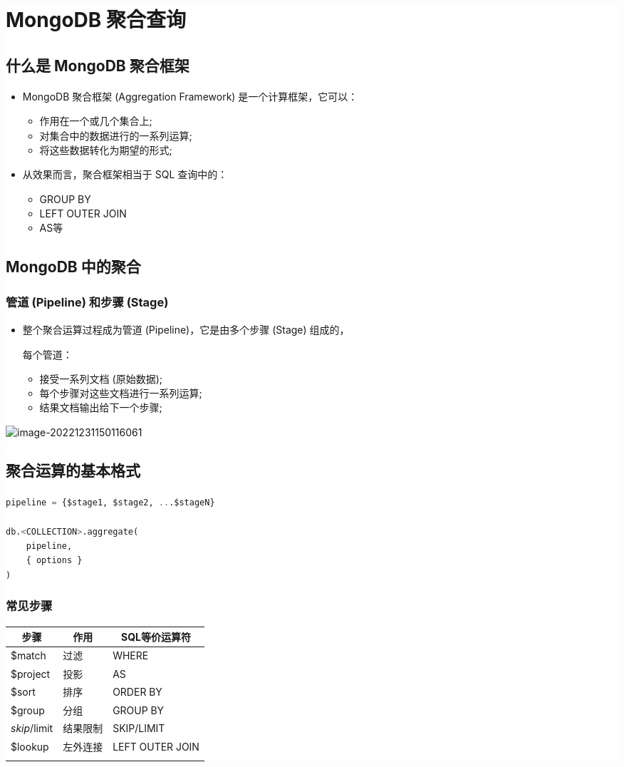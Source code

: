 


# MongoDB 聚合查询

## 什么是 MongoDB 聚合框架

- MongoDB 聚合框架 (Aggregation Framework) 是一个计算框架，它可以：
  - 作用在一个或几个集合上;
  - 对集合中的数据进行的一系列运算;
  - 将这些数据转化为期望的形式;

- 从效果而言，聚合框架相当于 SQL 查询中的：
  - GROUP BY
  - LEFT OUTER JOIN
  - AS等





## MongoDB 中的聚合

### 管道 (Pipeline) 和步骤 (Stage)

- 整个聚合运算过程成为管道 (Pipeline)，它是由多个步骤 (Stage) 组成的，

  每个管道：

  - 接受一系列文档 (原始数据);
  - 每个步骤对这些文档进行一系列运算;
  - 结果文档输出给下一个步骤;

![image-20221231150116061](D:/程序/Typora图片存放地/images/image-20221231150116061.png)



## 聚合运算的基本格式

```sql
pipeline = {$stage1, $stage2, ...$stageN}

db.<COLLECTION>.aggregate(
	pipeline,
	{ options }
)
```



### 常见步骤

| 步骤         | 作用     | SQL等价运算符   |
| ------------ | -------- | --------------- |
| $match       | 过滤     | WHERE           |
| $project     | 投影     | AS              |
| $sort        | 排序     | ORDER BY        |
| $group       | 分组     | GROUP BY        |
| $skip/$limit | 结果限制 | SKIP/LIMIT      |
| $lookup      | 左外连接 | LEFT OUTER JOIN |
|              |          |                 |
